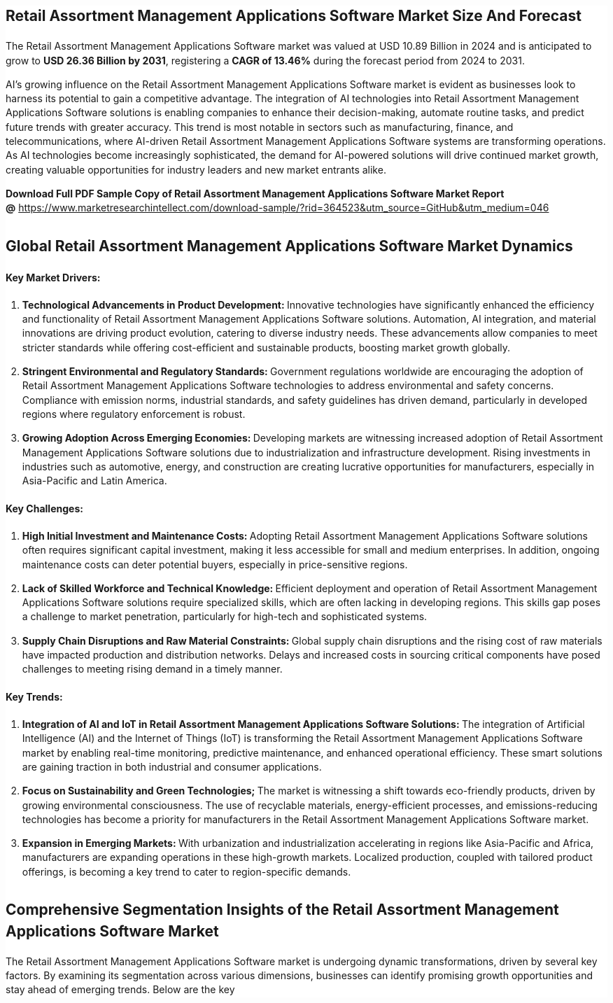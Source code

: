 <h2>Retail Assortment Management Applications Software Market Size And Forecast</h2><p>The Retail Assortment Management Applications Software market was valued at USD 10.89 Billion in 2024 and is anticipated to grow to <strong>USD 26.36 Billion by 2031</strong>, registering a <strong>CAGR of 13.46%</strong> during the forecast period from 2024 to 2031.</p><p>AI’s growing influence on the Retail Assortment Management Applications Software market is evident as businesses look to harness its potential to gain a competitive advantage. The integration of AI technologies into Retail Assortment Management Applications Software solutions is enabling companies to enhance their decision-making, automate routine tasks, and predict future trends with greater accuracy. This trend is most notable in sectors such as manufacturing, finance, and telecommunications, where AI-driven Retail Assortment Management Applications Software systems are transforming operations. As AI technologies become increasingly sophisticated, the demand for AI-powered solutions will drive continued market growth, creating valuable opportunities for industry leaders and new market entrants alike.</p><p><strong>Download Full PDF Sample Copy of Retail Assortment Management Applications Software Market Report @</strong>&nbsp;<a href="https://www.marketresearchintellect.com/download-sample/?rid=364523&amp;utm_source=GitHub&amp;utm_medium=046">https://www.marketresearchintellect.com/download-sample/?rid=364523&amp;utm_source=GitHub&amp;utm_medium=046</a></p><h2>Global Retail Assortment Management Applications Software Market Dynamics</h2><h4><strong>Key Market Drivers:</strong></h4><ol><li><p><strong>Technological Advancements in Product Development:&nbsp;</strong>Innovative technologies have significantly enhanced the efficiency and functionality of Retail Assortment Management Applications Software solutions. Automation, AI integration, and material innovations are driving product evolution, catering to diverse industry needs. These advancements allow companies to meet stricter standards while offering cost-efficient and sustainable products, boosting market growth globally.</p></li><li><p><strong>Stringent Environmental and Regulatory Standards:&nbsp;</strong>Government regulations worldwide are encouraging the adoption of Retail Assortment Management Applications Software technologies to address environmental and safety concerns. Compliance with emission norms, industrial standards, and safety guidelines has driven demand, particularly in developed regions where regulatory enforcement is robust.</p></li><li><p><strong>Growing Adoption Across Emerging Economies:&nbsp;</strong>Developing markets are witnessing increased adoption of Retail Assortment Management Applications Software solutions due to industrialization and infrastructure development. Rising investments in industries such as automotive, energy, and construction are creating lucrative opportunities for manufacturers, especially in Asia-Pacific and Latin America.</p></li></ol><h4><strong>Key Challenges:</strong></h4><ol><li><p><strong>High Initial Investment and Maintenance Costs:&nbsp;</strong>Adopting Retail Assortment Management Applications Software solutions often requires significant capital investment, making it less accessible for small and medium enterprises. In addition, ongoing maintenance costs can deter potential buyers, especially in price-sensitive regions.</p></li><li><p><strong>Lack of Skilled Workforce and Technical Knowledge:&nbsp;</strong>Efficient deployment and operation of Retail Assortment Management Applications Software solutions require specialized skills, which are often lacking in developing regions. This skills gap poses a challenge to market penetration, particularly for high-tech and sophisticated systems.</p></li><li><p><strong>Supply Chain Disruptions and Raw Material Constraints:&nbsp;</strong>Global supply chain disruptions and the rising cost of raw materials have impacted production and distribution networks. Delays and increased costs in sourcing critical components have posed challenges to meeting rising demand in a timely manner.</p></li></ol><h4><strong>Key Trends:</strong></h4><ol><li><p><strong>Integration of AI and IoT in Retail Assortment Management Applications Software Solutions:&nbsp;</strong>The integration of Artificial Intelligence (AI) and the Internet of Things (IoT) is transforming the Retail Assortment Management Applications Software market by enabling real-time monitoring, predictive maintenance, and enhanced operational efficiency. These smart solutions are gaining traction in both industrial and consumer applications.</p></li><li><p><strong>Focus on Sustainability and Green Technologies;&nbsp;</strong>The market is witnessing a shift towards eco-friendly products, driven by growing environmental consciousness. The use of recyclable materials, energy-efficient processes, and emissions-reducing technologies has become a priority for manufacturers in the Retail Assortment Management Applications Software market.</p></li><li><p><strong>Expansion in Emerging Markets:&nbsp;</strong>With urbanization and industrialization accelerating in regions like Asia-Pacific and Africa, manufacturers are expanding operations in these high-growth markets. Localized production, coupled with tailored product offerings, is becoming a key trend to cater to region-specific demands.</p></li></ol><div class="article-main__content" data-test-id="publishing-text-block"><h2>Comprehensive Segmentation Insights of the Retail Assortment Management Applications Software Market</h2><p>The Retail Assortment Management Applications Software market is undergoing dynamic transformations, driven by several key factors. By examining its segmentation across various dimensions, businesses can identify promising growth opportunities and stay ahead of emerging trends. Below are the key